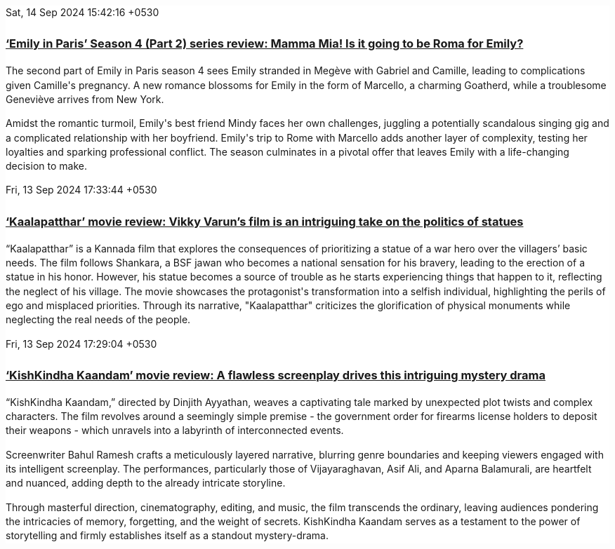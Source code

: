 Sat, 14 Sep 2024 15:42:16 +0530
### [‘Emily in Paris’ Season 4 (Part 2) series review: Mamma Mia! Is it going to be Roma for Emily?](https://www.thehindu.com/entertainment/movies/emily-in-paris-season-4-part-2-series-review-mamma-mia-is-it-going-to-be-roma-for-emily/article68641842.ece)

The second part of Emily in Paris season 4 sees Emily stranded in Megève with Gabriel and Camille, leading to complications given Camille's pregnancy. A new romance blossoms for Emily in the form of Marcello, a charming Goatherd, while a troublesome Geneviève arrives from New York.  

Amidst the romantic turmoil, Emily's best friend Mindy faces her own challenges, juggling a potentially scandalous singing gig and a complicated relationship with her boyfriend. Emily's trip to Rome with Marcello adds another layer of complexity, testing her loyalties and sparking professional conflict. The season culminates in a pivotal offer that leaves Emily with a life-changing decision to make.

Fri, 13 Sep 2024 17:33:44 +0530
### [‘Kaalapatthar’ movie review: Vikky Varun’s film is an intriguing take on the politics of statues](https://www.thehindu.com/entertainment/movies/kaalapatthar-movie-review-an-interesting-take-on-the-politics-of-statues/article68638319.ece)

“Kaalapatthar” is a Kannada film that explores the consequences of prioritizing a statue of a war hero over the villagers’ basic needs.  The film follows Shankara, a BSF jawan who becomes a national sensation for his bravery, leading to the erection of a statue in his honor. However, his statue becomes a source of trouble as he starts experiencing things that happen to it, reflecting the neglect of his village.  The movie showcases the protagonist's transformation into a selfish individual, highlighting the perils of ego and misplaced priorities. Through its narrative, "Kaalapatthar" criticizes the glorification of physical monuments while neglecting the real needs of the people.

Fri, 13 Sep 2024 17:29:04 +0530
### [‘KishKindha Kaandam’ movie review: A flawless screenplay drives this intriguing mystery drama](https://www.thehindu.com/entertainment/movies/kishkindha-kaandam-movie-review-a-flawless-screenplay-drives-this-intriguing-mystery-drama/article68638305.ece)

“KishKindha Kaandam,” directed by Dinjith Ayyathan, weaves a captivating tale marked by unexpected plot twists and complex characters. The film revolves around a seemingly simple premise - the government order for firearms license holders to deposit their weapons - which unravels into a labyrinth of interconnected events.  

Screenwriter Bahul Ramesh crafts a meticulously layered narrative, blurring genre boundaries and keeping viewers engaged with its intelligent screenplay. The performances, particularly those of Vijayaraghavan, Asif Ali, and Aparna Balamurali, are heartfelt and nuanced, adding depth to the already intricate storyline. 

Through masterful direction, cinematography, editing, and music, the film transcends the ordinary, leaving audiences pondering the intricacies of memory, forgetting, and the weight of secrets.  KishKindha Kaandam serves as a testament to the power of storytelling and firmly establishes itself as a standout mystery-drama.
